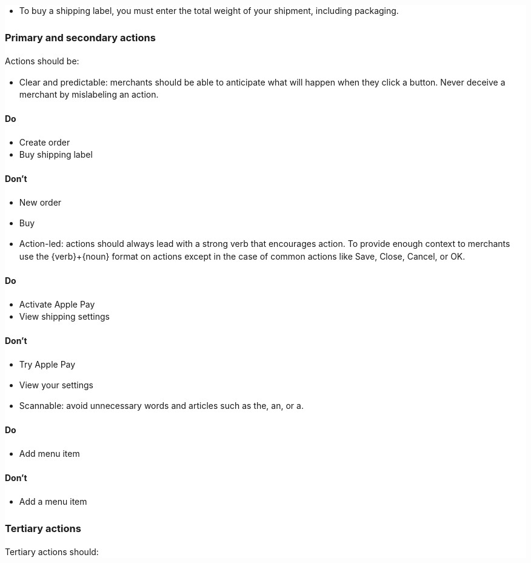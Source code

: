 - To buy a shipping label, you must enter the total weight of your shipment, including packaging.



### Primary and secondary actions

Actions should be:

- Clear and predictable: merchants should be able to anticipate what will happen when they click a button. Never deceive a merchant by mislabeling an action.



#### Do

- Create order
- Buy shipping label

#### Don’t

- New order
- Buy



- Action-led: actions should always lead with a strong verb that encourages action. To provide enough context to merchants use the {verb}+{noun} format on actions except in the case of common actions like Save, Close, Cancel, or OK.



#### Do

- Activate Apple Pay
- View shipping settings

#### Don’t

- Try Apple Pay
- View your settings



- Scannable: avoid unnecessary words and articles such as the, an, or a.



#### Do

- Add menu item

#### Don’t

- Add a menu item



<a name="tertiary-actions"></a>

### Tertiary actions

Tertiary actions should:
